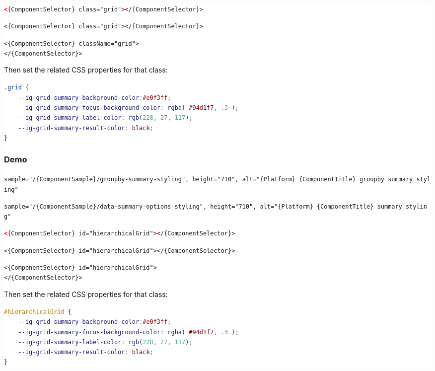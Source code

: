 
```html
<{ComponentSelector} class="grid"></{ComponentSelector}>
```

```razor
<{ComponentSelector} class="grid"></{ComponentSelector}>
```

```tsx
<{ComponentSelector} className="grid">
</{ComponentSelector}>
```

Then set the related CSS properties for that class:

```css
.grid {
    --ig-grid-summary-background-color:#e0f3ff;
    --ig-grid-summary-focus-background-color: rgba( #94d1f7, .3 );
    --ig-grid-summary-label-color: rgb(228, 27, 117);
    --ig-grid-summary-result-color: black;
}
```

### Demo




`sample="/{ComponentSample}/groupby-summary-styling", height="710", alt="{Platform} {ComponentTitle} groupby summary styling"`



`sample="/{ComponentSample}/data-summary-options-styling", height="710", alt="{Platform} {ComponentTitle} summary styling"`



```html
<{ComponentSelector} id="hierarchicalGrid"></{ComponentSelector}>
```

```razor
<{ComponentSelector} id="hierarchicalGrid"></{ComponentSelector}>
```

```tsx
<{ComponentSelector} id="hierarchicalGrid">
</{ComponentSelector}>
```

Then set the related CSS properties for that class:

```css
#hierarchicalGrid {
    --ig-grid-summary-background-color:#e0f3ff;
    --ig-grid-summary-focus-background-color: rgba( #94d1f7, .3 );
    --ig-grid-summary-label-color: rgb(228, 27, 117);
    --ig-grid-summary-result-color: black;
}
```
